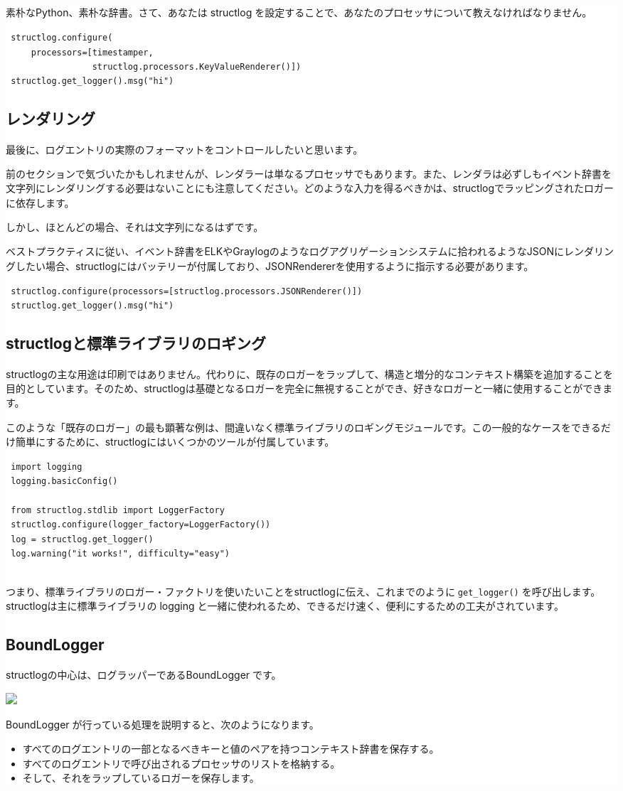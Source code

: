 素朴なPython、素朴な辞書。さて、あなたは structlog を設定することで、あなたのプロセッサについて教えなければなりません。

```
 structlog.configure(
     processors=[timestamper,
                 structlog.processors.KeyValueRenderer()])
 structlog.get_logger().msg("hi")
```

## レンダリング
最後に、ログエントリの実際のフォーマットをコントロールしたいと思います。

前のセクションで気づいたかもしれませんが、レンダラーは単なるプロセッサでもあります。また、レンダラは必ずしもイベント辞書を文字列にレンダリングする必要はないことにも注意してください。どのような入力を得るべきかは、structlogでラッピングされたロガーに依存します。

しかし、ほとんどの場合、それは文字列になるはずです。

ベストプラクティスに従い、イベント辞書をELKやGraylogのようなログアグリゲーションシステムに拾われるようなJSONにレンダリングしたい場合、structlogにはバッテリーが付属しており、JSONRendererを使用するように指示する必要があります。


```
 structlog.configure(processors=[structlog.processors.JSONRenderer()])
 structlog.get_logger().msg("hi")
```

## structlogと標準ライブラリのロギング
structlogの主な用途は印刷ではありません。代わりに、既存のロガーをラップして、構造と増分的なコンテキスト構築を追加することを目的としています。そのため、structlogは基礎となるロガーを完全に無視することができ、好きなロガーと一緒に使用することができます。 

このような「既存のロガー」の最も顕著な例は、間違いなく標準ライブラリのロギングモジュールです。この一般的なケースをできるだけ簡単にするために、structlogにはいくつかのツールが付属しています。


```
 import logging
 logging.basicConfig()
 
 from structlog.stdlib import LoggerFactory
 structlog.configure(logger_factory=LoggerFactory())
 log = structlog.get_logger()
 log.warning("it works!", difficulty="easy")
 
```

つまり、標準ライブラリのロガー・ファクトリを使いたいことをstructlogに伝え、これまでのように  `get_logger()` を呼び出します。
structlogは主に標準ライブラリの logging と一緒に使われるため、できるだけ速く、便利にするための工夫がされています。


## BoundLogger
structlogの中心は、ログラッパーであるBoundLogger です。

![](https://gyazo.com/7e73a1575c2d97172443623b2f07a1da.png)

BoundLogger が行っている処理を説明すると、次のようになります。

- すべてのログエントリの一部となるべきキーと値のペアを持つコンテキスト辞書を保存する。
- すべてのログエントリで呼び出されるプロセッサのリストを格納する。
- そして、それをラップしているロガーを保存します。
